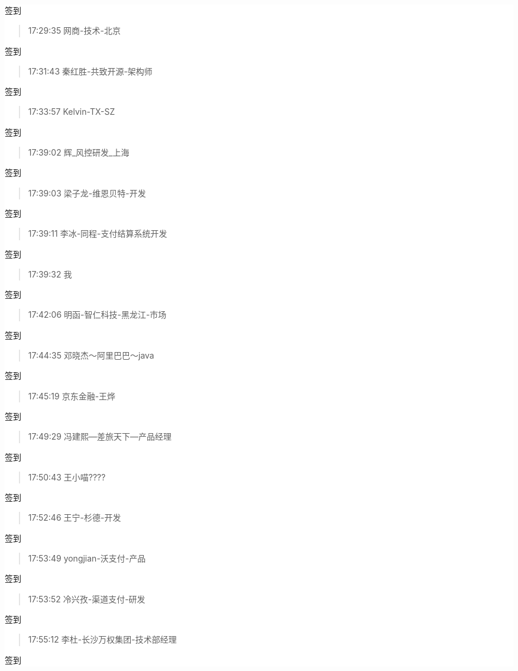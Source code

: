 签到  
   
> 17:29:35  网商-技术-北京  
   
签到  
   
> 17:31:43  秦红胜-共致开源-架构师  
   
签到  
   
> 17:33:57  Kelvin-TX-SZ  
   
签到  
   
> 17:39:02  辉_风控研发_上海  
   
签到  
   
> 17:39:03  梁子龙-维恩贝特-开发  
   
签到  
   
> 17:39:11  李冰-同程-支付结算系统开发  
   
签到  
   
> 17:39:32  我  
   
签到  
   
> 17:42:06  明函-智仁科技-黑龙江-市场  
   
签到  
   
> 17:44:35  邓晓杰～阿里巴巴～java  
   
签到  
   
> 17:45:19  京东金融-王烨  
   
签到  
   
> 17:49:29  冯建熙―差旅天下―产品经理  
   
签到  
   
> 17:50:43  王小喵????  
   
签到  
   
> 17:52:46  王宁-杉德-开发  
   
签到  
   
> 17:53:49  yongjian-沃支付-产品  
   
签到  
   
> 17:53:52  冷兴孜-渠道支付-研发  
   
签到  
   
> 17:55:12  李杜-长沙万权集团-技术部经理  
   
签到  
   